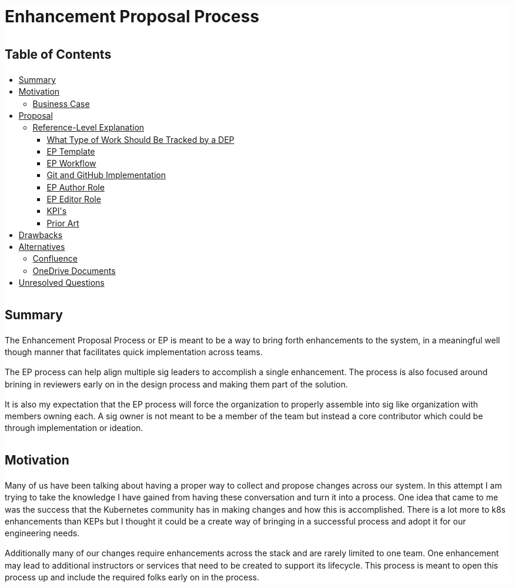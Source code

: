 # Enhancement Proposal Process

## Table of Contents


- [Summary](#summary)
- [Motivation](#motivation)
  - [Business Case](#business-case)
- [Proposal](#proposal)
  - [Reference-Level Explanation](#reference-level-explanation)
    - [What Type of Work Should Be Tracked by a DEP](#what-type-of-work-should-be-tracked-by-a-DEP)
    - [EP Template](#EP-template)
    - [EP Workflow](#EP-workflow)
    - [Git and GitHub Implementation](#git-and-github-implementation)
    - [EP Author Role](#EP-author-role)
    - [EP Editor Role](#EP-editor-role)
    - [KPI's](#kpi's)
    - [Prior Art](#prior-art)
- [Drawbacks](#drawbacks)
- [Alternatives](#alternatives)
  - [Confluence](#confluene)
  - [OneDrive Documents](#onedrive-documents)
- [Unresolved Questions](#unresolved-questions)


## Summary

The Enhancement Proposal Process or EP is meant to be a way to bring
forth enhancements to the system, in a meaningful well though manner that
facilitates quick implementation across teams.

The EP process can help align multiple sig leaders to accomplish a single
enhancement. The process is also focused around brining in reviewers early on
in the design process and making them part of the solution.

It is also my expectation that the EP process will force the organization to
properly assemble into sig like organization with members owning each. A sig
owner is not meant to be a member of the team but instead a core contributor
which could be through implementation or ideation.

## Motivation

Many of us have been talking about having a proper way to collect and propose
changes across our system. In this attempt I am trying to take the
knowledge I have gained from having these conversation and turn it into a
process. One idea that came to me was the success that the Kubernetes community
has in making changes and how this is accomplished. There is a lot more to k8s
enhancements than KEPs but I thought it could be a create way of bringing in a
successful process and adopt it for our engineering needs.

Additionally many of our changes require enhancements across the stack and are
rarely limited to one team. One enhancement may lead to additional
instructors or services that need to be created to support its lifecycle. This
process is meant to open this process up and include the required folks early
on in the process.
